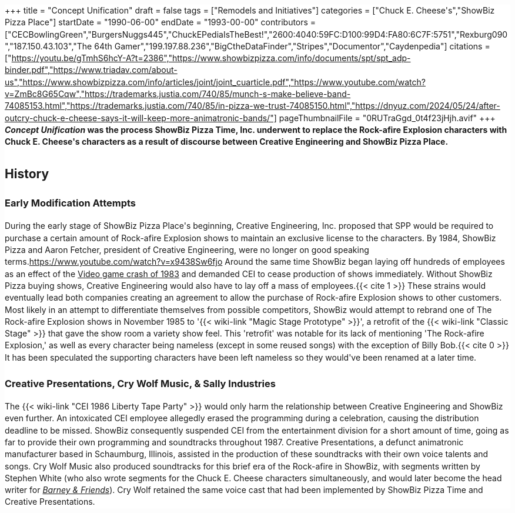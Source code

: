 +++
title = "Concept Unification"
draft = false
tags = ["Remodels and Initiatives"]
categories = ["Chuck E. Cheese's","ShowBiz Pizza Place"]
startDate = "1990-06-00"
endDate = "1993-00-00"
contributors = ["CECBowlingGreen","BurgersNuggs445","ChuckEPediaIsTheBest!","2600:4040:59FC:D100:99D4:FA80:6C7F:5751","Rexburg090","187.150.43.103","The 64th Gamer","199.197.88.236","BigCtheDataFinder","Stripes","Documentor","Caydenpedia"]
citations = ["https://youtu.be/gTmhS6hcY-A?t=2386","https://www.showbizpizza.com/info/documents/spt/spt_adp-binder.pdf","https://www.triadav.com/about-us","https://www.showbizpizza.com/info/articles/joint/joint_cuarticle.pdf","https://www.youtube.com/watch?v=ZmBc8G65Cqw","https://trademarks.justia.com/740/85/munch-s-make-believe-band-74085153.html","https://trademarks.justia.com/740/85/in-pizza-we-trust-74085150.html","https://dnyuz.com/2024/05/24/after-outcry-chuck-e-cheese-says-it-will-keep-more-animatronic-bands/"]
pageThumbnailFile = "0RUTraGgd_0t4f23jHjh.avif"
+++
***Concept Unification* was the process ShowBiz Pizza Time, Inc. underwent to replace the Rock-afire Explosion characters with Chuck E. Cheese's characters as a result of discourse between Creative Engineering and ShowBiz Pizza Place.**

## History

### Early Modification Attempts

During the early stage of ShowBiz Pizza Place's beginning, Creative Engineering, Inc. proposed that SPP would be required to purchase a certain amount of Rock-afire Explosion shows to maintain an exclusive license to the characters. By 1984, ShowBiz Pizza and Aaron Fetcher, president of Creative Engineering, were no longer on good speaking terms.https://www.youtube.com/watch?v=x9438Sw6fjo Around the same time ShowBiz began laying off hundreds of employees as an effect of the [Video game crash of 1983](https://en.wikipedia.org/wiki/Video_game_crash_of_1983) and demanded CEI to cease production of shows immediately.
Without ShowBiz Pizza buying shows, Creative Engineering would also have to lay off a mass of employees.{{< cite 1 >}} These strains would eventually lead both companies creating an agreement to allow the purchase of Rock-afire Explosion shows to other customers. Most likely in an attempt to differentiate themselves from possible competitors, ShowBiz would attempt to rebrand one of The Rock-afire Explosion shows in November 1985 to '{{< wiki-link "Magic Stage Prototype" >}}', a retrofit of the {{< wiki-link "Classic Stage" >}} that gave the show room a variety show feel. This 'retrofit' was notable for its lack of mentioning 'The Rock-afire Explosion,' as well as every character being nameless (except in some reused songs) with the exception of Billy Bob.{{< cite 0 >}} It has been speculated the supporting characters have been left nameless so they would've been renamed at a later time.

### Creative Presentations, Cry Wolf Music, & Sally Industries

The {{< wiki-link "CEI 1986 Liberty Tape Party" >}} would only harm the relationship between Creative Engineering and ShowBiz even further. An intoxicated CEI employee allegedly erased the programming during a celebration, causing the distribution deadline to be missed. ShowBiz consequently suspended CEI from the entertainment division for a short amount of time, going as far to provide their own programming and soundtracks throughout 1987. Creative Presentations, a defunct animatronic manufacturer based in Schaumburg, Illinois, assisted in the production of these soundtracks with their own voice talents and songs.
Cry Wolf Music also produced soundtracks for this brief era of the Rock-afire in ShowBiz, with segments written by Stephen White (who also wrote segments for the Chuck E. Cheese characters simultaneously, and would later become the head writer for [*Barney & Friends*](https://en.wikipedia.org/wiki/Barney_%26_Friends)). Cry Wolf retained the same voice cast that had been implemented by ShowBiz Pizza Time and Creative Presentations.
